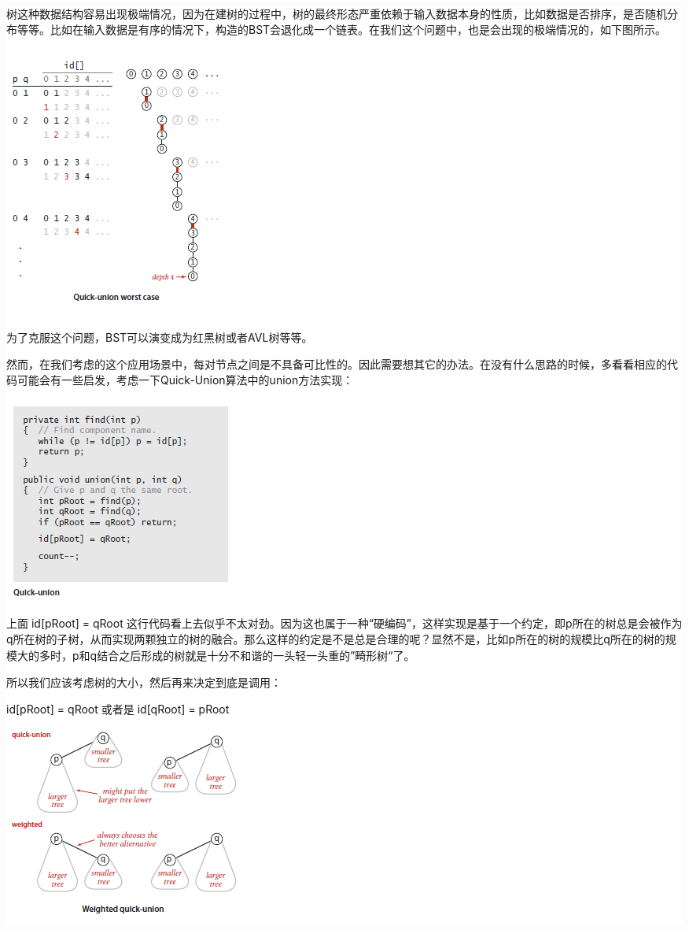 树这种数据结构容易出现极端情况，因为在建树的过程中，树的最终形态严重依赖于输入数据本身的性质，比如数据是否排序，是否随机分布等等。比如在输入数据是有序的情况下，构造的BST会退化成一个链表。在我们这个问题中，也是会出现的极端情况的，如下图所示。

![img](union-find.assets/clip_image014.png)

为了克服这个问题，BST可以演变成为红黑树或者AVL树等等。

 

然而，在我们考虑的这个应用场景中，每对节点之间是不具备可比性的。因此需要想其它的办法。在没有什么思路的时候，多看看相应的代码可能会有一些启发，考虑一下Quick-Union算法中的union方法实现：

![img](union-find.assets/clip_image015.png)

上面 id[pRoot] = qRoot 这行代码看上去似乎不太对劲。因为这也属于一种“硬编码”，这样实现是基于一个约定，即p所在的树总是会被作为q所在树的子树，从而实现两颗独立的树的融合。那么这样的约定是不是总是合理的呢？显然不是，比如p所在的树的规模比q所在的树的规模大的多时，p和q结合之后形成的树就是十分不和谐的一头轻一头重的”畸形树“了。

 

所以我们应该考虑树的大小，然后再来决定到底是调用：

id[pRoot] = qRoot 或者是 id[qRoot] = pRoot

![img](union-find.assets/clip_image016.png)
